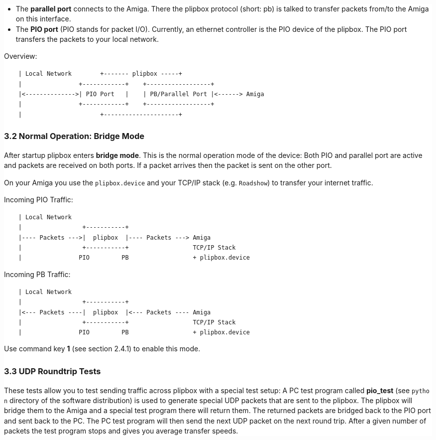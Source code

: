   - The **parallel port** connects to the Amiga. There the plipbox
    protocol (short: pb) is talked to transfer packets from/to the Amiga
    on this interface.
  - The **PIO port** (PIO stands for packet I/O). Currently, an ethernet
    controller is the PIO device of the plipbox. The PIO port transfers
    the packets to your local network.

Overview:

        | Local Network        +------- plipbox -----+
        |                +------------+    +------------------+
        |<-------------->| PIO Port   |    | PB/Parallel Port |<------> Amiga
        |                +------------+    +------------------+
        |                      +---------------------+

### 3.2 Normal Operation: Bridge Mode

After startup plipbox enters **bridge mode**. This is the normal operation mode
of the device: Both PIO and parallel port are active and packets are received
on both ports. If a packet arrives then the packet is sent on the other port.

On your Amiga you use the `plipbox.device` and your TCP/IP stack (e.g.
`Roadshow`) to transfer your internet traffic.

Incoming PIO Traffic:

        | Local Network
        |                 +-----------+
        |---- Packets --->|  plipbox  |---- Packets ---> Amiga
        |                 +-----------+                  TCP/IP Stack
        |                PIO         PB                  + plipbox.device

Incoming PB Traffic:

        | Local Network
        |                 +-----------+
        |<--- Packets ----|  plipbox  |<--- Packets ---- Amiga
        |                 +-----------+                  TCP/IP Stack
        |                PIO         PB                  + plipbox.device

Use command key **1** (see section 2.4.1) to enable this mode.

### 3.3 UDP Roundtrip Tests

These tests allow you to test sending traffic across plipbox with a special
test setup: A PC test program called **pio_test** (see `python` directory of
the software distribution) is used to generate special UDP packets that are
sent to the plipbox. The plipbox will bridge them to the Amiga and a special
test program there will return them. The returned packets are bridged back to
the PIO port and sent back to the PC. The PC test program will then send the
next UDP packet on the next round trip. After a given number of packets the
test program stops and gives you average transfer speeds.
